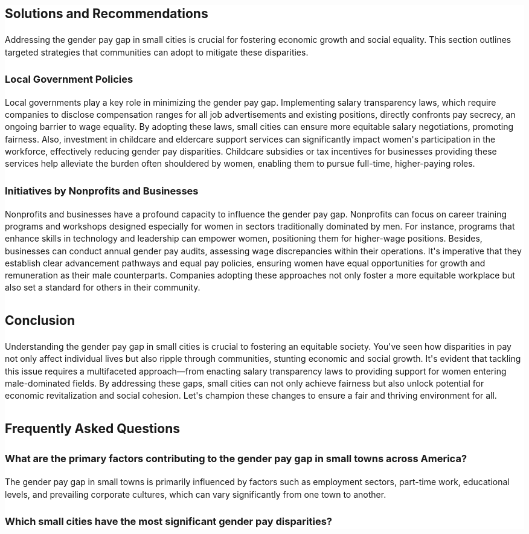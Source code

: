 Solutions and Recommendations
-----------------------------

Addressing the gender pay gap in small cities is crucial for fostering economic growth and social equality. This section outlines targeted strategies that communities can adopt to mitigate these disparities.

### Local Government Policies

Local governments play a key role in minimizing the gender pay gap. Implementing salary transparency laws, which require companies to disclose compensation ranges for all job advertisements and existing positions, directly confronts pay secrecy, an ongoing barrier to wage equality. By adopting these laws, small cities can ensure more equitable salary negotiations, promoting fairness. Also, investment in childcare and eldercare support services can significantly impact women's participation in the workforce, effectively reducing gender pay disparities. Childcare subsidies or tax incentives for businesses providing these services help alleviate the burden often shouldered by women, enabling them to pursue full-time, higher-paying roles.

### Initiatives by Nonprofits and Businesses

Nonprofits and businesses have a profound capacity to influence the gender pay gap. Nonprofits can focus on career training programs and workshops designed especially for women in sectors traditionally dominated by men. For instance, programs that enhance skills in technology and leadership can empower women, positioning them for higher-wage positions. Besides, businesses can conduct annual gender pay audits, assessing wage discrepancies within their operations. It's imperative that they establish clear advancement pathways and equal pay policies, ensuring women have equal opportunities for growth and remuneration as their male counterparts. Companies adopting these approaches not only foster a more equitable workplace but also set a standard for others in their community.

Conclusion
----------

Understanding the gender pay gap in small cities is crucial to fostering an equitable society. You've seen how disparities in pay not only affect individual lives but also ripple through communities, stunting economic and social growth. It's evident that tackling this issue requires a multifaceted approach—from enacting salary transparency laws to providing support for women entering male-dominated fields. By addressing these gaps, small cities can not only achieve fairness but also unlock potential for economic revitalization and social cohesion. Let's champion these changes to ensure a fair and thriving environment for all.

Frequently Asked Questions
--------------------------

### What are the primary factors contributing to the gender pay gap in small towns across America?

The gender pay gap in small towns is primarily influenced by factors such as employment sectors, part-time work, educational levels, and prevailing corporate cultures, which can vary significantly from one town to another.

### Which small cities have the most significant gender pay disparities?
